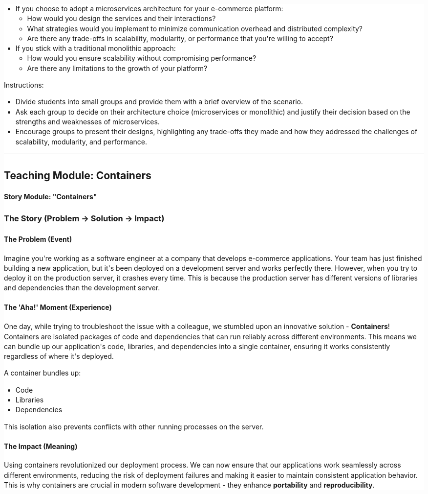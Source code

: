 *   If you choose to adopt a microservices architecture for your e-commerce platform:
    *   How would you design the services and their interactions?
    *   What strategies would you implement to minimize communication overhead and distributed complexity?
    *   Are there any trade-offs in scalability, modularity, or performance that you're willing to accept?
*   If you stick with a traditional monolithic approach:
    *   How would you ensure scalability without compromising performance?
    *   Are there any limitations to the growth of your platform?

Instructions:

*   Divide students into small groups and provide them with a brief overview of the scenario.
*   Ask each group to decide on their architecture choice (microservices or monolithic) and justify their decision based on the strengths and weaknesses of microservices.
*   Encourage groups to present their designs, highlighting any trade-offs they made and how they addressed the challenges of scalability, modularity, and performance.


---

## Teaching Module: Containers
**Story Module: "Containers"**

### The Story (Problem -> Solution -> Impact)

#### The Problem (Event)
Imagine you're working as a software engineer at a company that develops e-commerce applications. Your team has just finished building a new application, but it's been deployed on a development server and works perfectly there. However, when you try to deploy it on the production server, it crashes every time. This is because the production server has different versions of libraries and dependencies than the development server.

#### The 'Aha!' Moment (Experience)
One day, while trying to troubleshoot the issue with a colleague, we stumbled upon an innovative solution - **Containers**! Containers are isolated packages of code and dependencies that can run reliably across different environments. This means we can bundle up our application's code, libraries, and dependencies into a single container, ensuring it works consistently regardless of where it's deployed.

A container bundles up:

* Code
* Libraries
* Dependencies

This isolation also prevents conflicts with other running processes on the server.

#### The Impact (Meaning)
Using containers revolutionized our deployment process. We can now ensure that our applications work seamlessly across different environments, reducing the risk of deployment failures and making it easier to maintain consistent application behavior. This is why containers are crucial in modern software development - they enhance **portability** and **reproducibility**.
